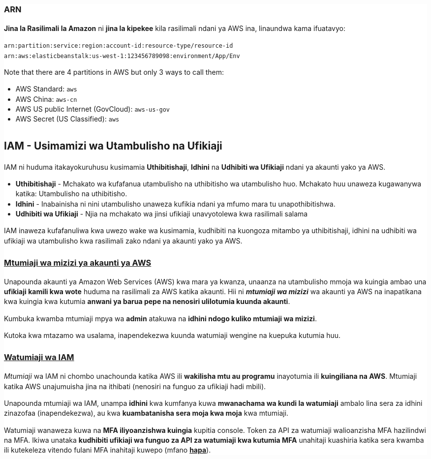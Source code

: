 ### ARN

**Jina la Rasilimali la Amazon** ni **jina la kipekee** kila rasilimali ndani ya AWS ina, linaundwa kama ifuatavyo:
```
arn:partition:service:region:account-id:resource-type/resource-id
arn:aws:elasticbeanstalk:us-west-1:123456789098:environment/App/Env
```
Note that there are 4 partitions in AWS but only 3 ways to call them:

* AWS Standard: `aws`
* AWS China: `aws-cn`
* AWS US public Internet (GovCloud): `aws-us-gov`
* AWS Secret (US Classified): `aws`

## IAM - Usimamizi wa Utambulisho na Ufikiaji

IAM ni huduma itakayokuruhusu kusimamia **Uthibitishaji**, **Idhini** na **Udhibiti wa Ufikiaji** ndani ya akaunti yako ya AWS.

* **Uthibitishaji** - Mchakato wa kufafanua utambulisho na uthibitisho wa utambulisho huo. Mchakato huu unaweza kugawanywa katika: Utambulisho na uthibitisho.
* **Idhini** - Inabainisha ni nini utambulisho unaweza kufikia ndani ya mfumo mara tu unapothibitishwa.
* **Udhibiti wa Ufikiaji** - Njia na mchakato wa jinsi ufikiaji unavyotolewa kwa rasilimali salama

IAM inaweza kufafanuliwa kwa uwezo wake wa kusimamia, kudhibiti na kuongoza mitambo ya uthibitishaji, idhini na udhibiti wa ufikiaji wa utambulisho kwa rasilimali zako ndani ya akaunti yako ya AWS.

### [Mtumiaji wa mizizi ya akaunti ya AWS](https://docs.aws.amazon.com/IAM/latest/UserGuide/id_root-user.html) <a href="#id_root" id="id_root"></a>

Unapounda akaunti ya Amazon Web Services (AWS) kwa mara ya kwanza, unaanza na utambulisho mmoja wa kuingia ambao una **ufikiaji kamili kwa wote** huduma na rasilimali za AWS katika akaunti. Hii ni _**mtumiaji wa mizizi**_ wa akaunti ya AWS na inapatikana kwa kuingia kwa kutumia **anwani ya barua pepe na nenosiri ulilotumia kuunda akaunti**.

Kumbuka kwamba mtumiaji mpya wa **admin** atakuwa na **idhini ndogo kuliko mtumiaji wa mizizi**.

Kutoka kwa mtazamo wa usalama, inapendekezwa kuunda watumiaji wengine na kuepuka kutumia huu.

### [Watumiaji wa IAM](https://docs.aws.amazon.com/IAM/latest/UserGuide/id_users.html) <a href="#id_iam-users" id="id_iam-users"></a>

_Mtumiaji_ wa IAM ni chombo unachounda katika AWS ili **wakilisha mtu au programu** inayotumia ili **kuingiliana na AWS**. Mtumiaji katika AWS unajumuisha jina na ithibati (nenosiri na funguo za ufikiaji hadi mbili).

Unapounda mtumiaji wa IAM, unampa **idhini** kwa kumfanya kuwa **mwanachama wa kundi la watumiaji** ambalo lina sera za idhini zinazofaa (inapendekezwa), au kwa **kuambatanisha sera moja kwa moja** kwa mtumiaji.

Watumiaji wanaweza kuwa na **MFA iliyoanzishwa kuingia** kupitia console. Token za API za watumiaji walioanzisha MFA hazilindwi na MFA. Ikiwa unataka **kudhibiti ufikiaji wa funguo za API za watumiaji kwa kutumia MFA** unahitaji kuashiria katika sera kwamba ili kutekeleza vitendo fulani MFA inahitaji kuwepo (mfano [**hapa**](https://docs.aws.amazon.com/IAM/latest/UserGuide/id_credentials_mfa_configure-api-require.html)).
